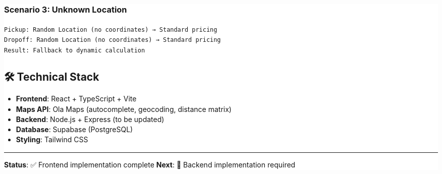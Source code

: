 ### Scenario 3: Unknown Location
```
Pickup: Random Location (no coordinates) → Standard pricing
Dropoff: Random Location (no coordinates) → Standard pricing
Result: Fallback to dynamic calculation
```

## 🛠️ Technical Stack

- **Frontend**: React + TypeScript + Vite
- **Maps API**: Ola Maps (autocomplete, geocoding, distance matrix)
- **Backend**: Node.js + Express (to be updated)
- **Database**: Supabase (PostgreSQL)
- **Styling**: Tailwind CSS

---

**Status**: ✅ Frontend implementation complete
**Next**: 🔄 Backend implementation required 